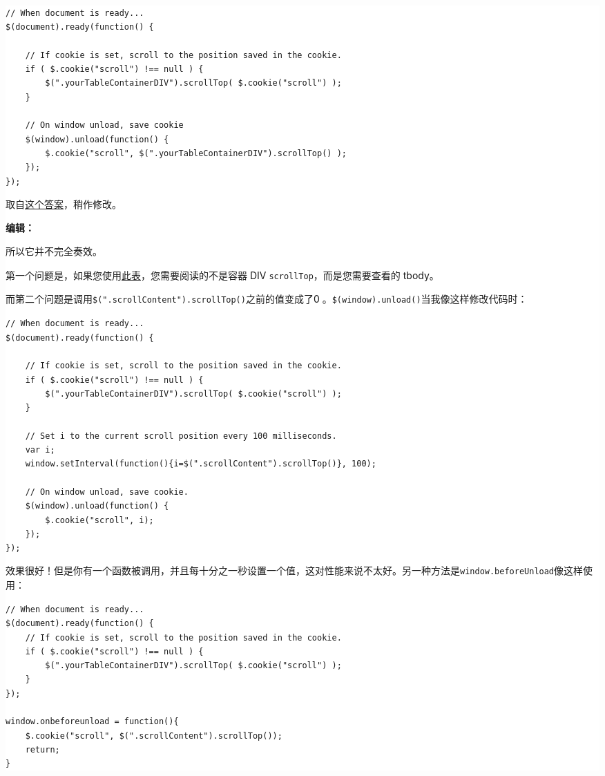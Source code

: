 ```
// When document is ready...
$(document).ready(function() {

    // If cookie is set, scroll to the position saved in the cookie.
    if ( $.cookie("scroll") !== null ) {
        $(".yourTableContainerDIV").scrollTop( $.cookie("scroll") );
    }

    // On window unload, save cookie
    $(window).unload(function() {
        $.cookie("scroll", $(".yourTableContainerDIV").scrollTop() );
    });
}); 
```

取自[这个答案](https://stackoverflow.com/questions/12744145/how-to-remember-scroll-position-o-page/12744617#12744617)，稍作修改。

**编辑：**

所以它并不完全奏效。

第一个问题是，如果您使用[此表](https://stackoverflow.com/questions/13043837/scrollable-table-with-fixed-header)，您需要阅读的不是容器 DIV `scrollTop`，而是您需要查看的 tbody。

而第二个问题是调用`$(".scrollContent").scrollTop()`之前的值变成了0 。`$(window).unload()`当我像这样修改代码时：

```
// When document is ready...
$(document).ready(function() {

    // If cookie is set, scroll to the position saved in the cookie.
    if ( $.cookie("scroll") !== null ) {
        $(".yourTableContainerDIV").scrollTop( $.cookie("scroll") );
    }

    // Set i to the current scroll position every 100 milliseconds.
    var i;
    window.setInterval(function(){i=$(".scrollContent").scrollTop()}, 100);

    // On window unload, save cookie.
    $(window).unload(function() {
        $.cookie("scroll", i);
    });
}); 
```

效果很好！但是你有一个函数被调用，并且每十分之一秒设置一个值，这对性能来说不太好。另一种方法是`window.beforeUnload`像这样使用：

```
// When document is ready...
$(document).ready(function() {
    // If cookie is set, scroll to the position saved in the cookie.
    if ( $.cookie("scroll") !== null ) {
        $(".yourTableContainerDIV").scrollTop( $.cookie("scroll") );
    }
});

window.onbeforeunload = function(){
    $.cookie("scroll", $(".scrollContent").scrollTop());
    return;
} 
```
